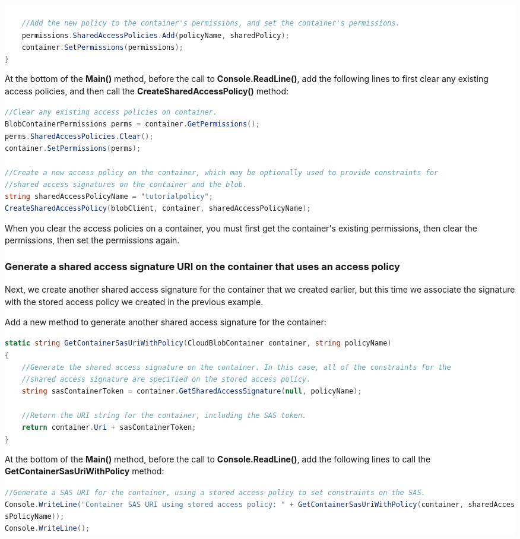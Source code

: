 ```csharp

    //Add the new policy to the container's permissions, and set the container's permissions.
    permissions.SharedAccessPolicies.Add(policyName, sharedPolicy);
    container.SetPermissions(permissions);
}
```

At the bottom of the **Main()** method, before the call to **Console.ReadLine()**, add the following lines to first clear any existing access policies, and then call the **CreateSharedAccessPolicy()** method:

```csharp
//Clear any existing access policies on container.
BlobContainerPermissions perms = container.GetPermissions();
perms.SharedAccessPolicies.Clear();
container.SetPermissions(perms);

//Create a new access policy on the container, which may be optionally used to provide constraints for
//shared access signatures on the container and the blob.
string sharedAccessPolicyName = "tutorialpolicy";
CreateSharedAccessPolicy(blobClient, container, sharedAccessPolicyName);
```

When you clear the access policies on a container, you must first get the container's existing permissions, then clear the permissions, then set the permissions again.

### Generate a shared access signature URI on the container that uses an access policy
Next, we create another shared access signature for the container that we created earlier, but this time we associate the signature with the stored access policy we created in the previous example.

Add a new method to generate another shared access signature for the container:

```csharp
static string GetContainerSasUriWithPolicy(CloudBlobContainer container, string policyName)
{
    //Generate the shared access signature on the container. In this case, all of the constraints for the
    //shared access signature are specified on the stored access policy.
    string sasContainerToken = container.GetSharedAccessSignature(null, policyName);

    //Return the URI string for the container, including the SAS token.
    return container.Uri + sasContainerToken;
}
```

At the bottom of the **Main()** method, before the call to **Console.ReadLine()**, add the following lines to call the **GetContainerSasUriWithPolicy** method:

```csharp
//Generate a SAS URI for the container, using a stored access policy to set constraints on the SAS.
Console.WriteLine("Container SAS URI using stored access policy: " + GetContainerSasUriWithPolicy(container, sharedAccessPolicyName));
Console.WriteLine();
```
